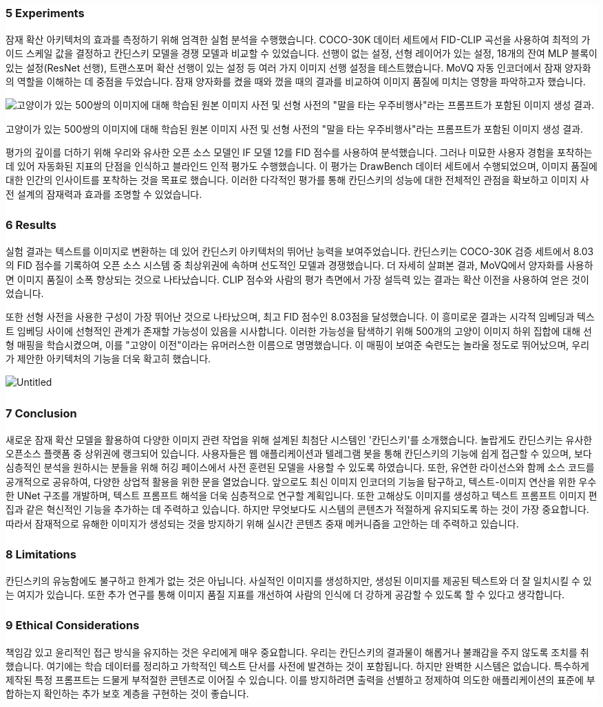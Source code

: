 ### 5 Experiments

잠재 확산 아키텍처의 효과를 측정하기 위해 엄격한 실험 분석을 수행했습니다. COCO-30K 데이터 세트에서 FID-CLIP 곡선을 사용하여 최적의 가이드 스케일 값을 결정하고 칸딘스키 모델을 경쟁 모델과 비교할 수 있었습니다. 선행이 없는 설정, 선형 레이어가 있는 설정, 18개의 잔여 MLP 블록이 있는 설정(ResNet 선행), 트랜스포머 확산 선행이 있는 설정 등 여러 가지 이미지 선행 설정을 테스트했습니다. MoVQ 자동 인코더에서 잠재 양자화의 역할을 이해하는 데 중점을 두었습니다. 잠재 양자화를 켰을 때와 껐을 때의 결과를 비교하여 이미지 품질에 미치는 영향을 파악하고자 했습니다.

![고양이가 있는 500쌍의 이미지에 대해 학습된 원본 이미지 사전 및 선형 사전의 "말을 타는 우주비행사"라는 프롬프트가 포함된 이미지 생성 결과.](Kandinsky%20an%20Improved%20Text-to-Image%20Synthesis%20with%20bcb54052d04c4980a8773a465b808bc7/Untitled%203.png)

고양이가 있는 500쌍의 이미지에 대해 학습된 원본 이미지 사전 및 선형 사전의 "말을 타는 우주비행사"라는 프롬프트가 포함된 이미지 생성 결과.

평가의 깊이를 더하기 위해 우리와 유사한 오픈 소스 모델인 IF 모델 12를 FID 점수를 사용하여 분석했습니다. 그러나 미묘한 사용자 경험을 포착하는 데 있어 자동화된 지표의 단점을 인식하고 블라인드 인적 평가도 수행했습니다. 이 평가는 DrawBench 데이터 세트에서 수행되었으며, 이미지 품질에 대한 인간의 인사이트를 포착하는 것을 목표로 했습니다. 이러한 다각적인 평가를 통해 칸딘스키의 성능에 대한 전체적인 관점을 확보하고 이미지 사전 설계의 잠재력과 효과를 조명할 수 있었습니다.

### 6 Results

실험 결과는 텍스트를 이미지로 변환하는 데 있어 칸딘스키 아키텍처의 뛰어난 능력을 보여주었습니다. 칸딘스키는 COCO-30K 검증 세트에서 8.03의 FID 점수를 기록하여 오픈 소스 시스템 중 최상위권에 속하며 선도적인 모델과 경쟁했습니다. 더 자세히 살펴본 결과, MoVQ에서 양자화를 사용하면 이미지 품질이 소폭 향상되는 것으로 나타났습니다. CLIP 점수와 사람의 평가 측면에서 가장 설득력 있는 결과는 확산 이전을 사용하여 얻은 것이었습니다.

또한 선형 사전을 사용한 구성이 가장 뛰어난 것으로 나타났으며, 최고 FID 점수인 8.03점을 달성했습니다. 이 흥미로운 결과는 시각적 임베딩과 텍스트 임베딩 사이에 선형적인 관계가 존재할 가능성이 있음을 시사합니다. 이러한 가능성을 탐색하기 위해 500개의 고양이 이미지 하위 집합에 대해 선형 매핑을 학습시켰으며, 이를 "고양이 이전"이라는 유머러스한 이름으로 명명했습니다. 이 매핑이 보여준 숙련도는 놀라울 정도로 뛰어났으며, 우리가 제안한 아키텍처의 기능을 더욱 확고히 했습니다.

![Untitled](Kandinsky%20an%20Improved%20Text-to-Image%20Synthesis%20with%20bcb54052d04c4980a8773a465b808bc7/Untitled%204.png)

### 7 Conclusion

새로운 잠재 확산 모델을 활용하여 다양한 이미지 관련 작업을 위해 설계된 최첨단 시스템인 '칸딘스키'를 소개했습니다. 놀랍게도 칸딘스키는 유사한 오픈소스 플랫폼 중 상위권에 랭크되어 있습니다. 사용자들은 웹 애플리케이션과 텔레그램 봇을 통해 칸딘스키의 기능에 쉽게 접근할 수 있으며, 보다 심층적인 분석을 원하시는 분들을 위해 허깅 페이스에서 사전 훈련된 모델을 사용할 수 있도록 하였습니다. 또한, 유연한 라이선스와 함께 소스 코드를 공개적으로 공유하여, 다양한 상업적 활용을 위한 문을 열었습니다. 앞으로도 최신 이미지 인코더의 기능을 탐구하고, 텍스트-이미지 연산을 위한 우수한 UNet 구조를 개발하며, 텍스트 프롬프트 해석을 더욱 심층적으로 연구할 계획입니다. 또한 고해상도 이미지를 생성하고 텍스트 프롬프트 이미지 편집과 같은 혁신적인 기능을 추가하는 데 주력하고 있습니다. 하지만 무엇보다도 시스템의 콘텐츠가 적절하게 유지되도록 하는 것이 가장 중요합니다. 따라서 잠재적으로 유해한 이미지가 생성되는 것을 방지하기 위해 실시간 콘텐츠 중재 메커니즘을 고안하는 데 주력하고 있습니다.

### 8 Limitations

칸딘스키의 유능함에도 불구하고 한계가 없는 것은 아닙니다. 사실적인 이미지를 생성하지만, 생성된 이미지를 제공된 텍스트와 더 잘 일치시킬 수 있는 여지가 있습니다. 또한 추가 연구를 통해 이미지 품질 지표를 개선하여 사람의 인식에 더 강하게 공감할 수 있도록 할 수 있다고 생각합니다.

### 9 Ethical Considerations

책임감 있고 윤리적인 접근 방식을 유지하는 것은 우리에게 매우 중요합니다. 우리는 칸딘스키의 결과물이 해롭거나 불쾌감을 주지 않도록 조치를 취했습니다. 여기에는 학습 데이터를 정리하고 가학적인 텍스트 단서를 사전에 발견하는 것이 포함됩니다. 하지만 완벽한 시스템은 없습니다. 특수하게 제작된 특정 프롬프트는 드물게 부적절한 콘텐츠로 이어질 수 있습니다. 이를 방지하려면 출력을 선별하고 정제하여 의도한 애플리케이션의 표준에 부합하는지 확인하는 추가 보호 계층을 구현하는 것이 좋습니다.